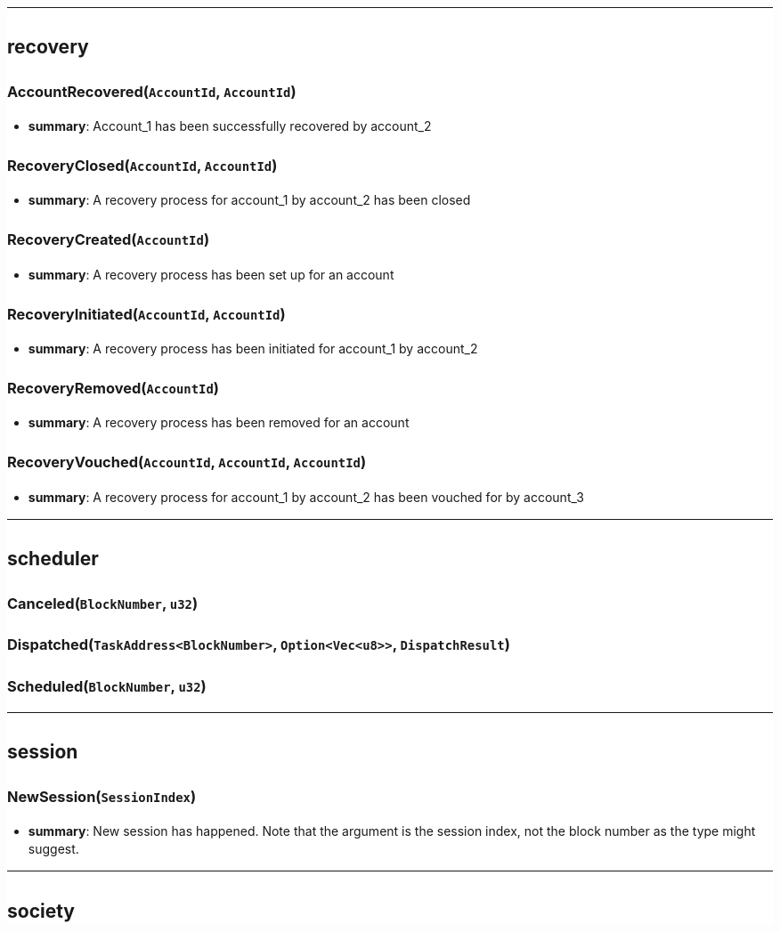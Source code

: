 ___


## recovery
 
### AccountRecovered(`AccountId`, `AccountId`)
- **summary**:   Account_1 has been successfully recovered by account_2 
 
### RecoveryClosed(`AccountId`, `AccountId`)
- **summary**:   A recovery process for account_1 by account_2 has been closed 
 
### RecoveryCreated(`AccountId`)
- **summary**:   A recovery process has been set up for an account 
 
### RecoveryInitiated(`AccountId`, `AccountId`)
- **summary**:   A recovery process has been initiated for account_1 by account_2 
 
### RecoveryRemoved(`AccountId`)
- **summary**:   A recovery process has been removed for an account 
 
### RecoveryVouched(`AccountId`, `AccountId`, `AccountId`)
- **summary**:   A recovery process for account_1 by account_2 has been vouched for by account_3 

___


## scheduler
 
### Canceled(`BlockNumber`, `u32`)
 
### Dispatched(`TaskAddress<BlockNumber>`, `Option<Vec<u8>>`, `DispatchResult`)
 
### Scheduled(`BlockNumber`, `u32`)

___


## session
 
### NewSession(`SessionIndex`)
- **summary**:   New session has happened. Note that the argument is the session index, not the block number as the type might suggest. 

___


## society
 